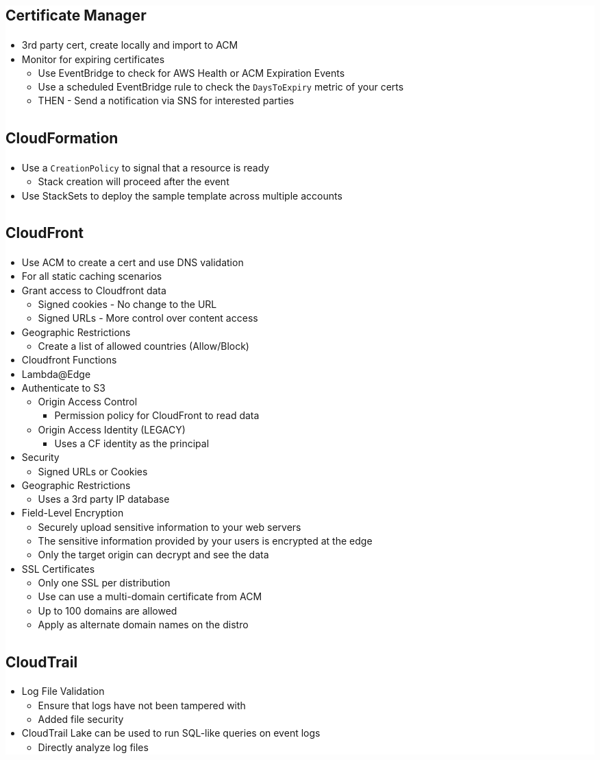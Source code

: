## Certificate Manager
- 3rd party cert, create locally and import to ACM
- Monitor for expiring certificates
	- Use EventBridge to check for AWS Health or ACM Expiration Events
	- Use a scheduled EventBridge rule to check the `DaysToExpiry` metric of your certs
	- THEN - Send a notification via SNS for interested parties

## CloudFormation
- Use a `CreationPolicy` to signal that a resource is ready
	- Stack creation will proceed after the event
- Use StackSets to deploy the sample template across multiple accounts

## CloudFront
- Use ACM to create a cert and use DNS validation
- For all static caching scenarios
- Grant access to Cloudfront data
	- Signed cookies - No change to the URL
	- Signed URLs - More control over content access
- Geographic Restrictions
	- Create a list of allowed countries (Allow/Block)
- Cloudfront Functions
- Lambda@Edge
- Authenticate to S3
	- Origin Access Control
		- Permission policy for CloudFront to read data
	- Origin Access Identity (LEGACY)
		- Uses a CF identity as the principal
- Security
	- Signed URLs or Cookies
- Geographic Restrictions
	- Uses a 3rd party IP database
- Field-Level Encryption
	- Securely upload sensitive information to your web servers
	- The sensitive information provided by your users is encrypted at the edge
	- Only the target origin can decrypt and see the data
- SSL Certificates
	- Only one SSL per distribution
	- Use can use a multi-domain certificate from ACM
	- Up to 100 domains are allowed
	- Apply as alternate domain names on the distro


## CloudTrail
- Log File Validation
	- Ensure that logs have not been tampered with
	- Added file security
- CloudTrail Lake can be used to run SQL-like queries on event logs
	- Directly analyze log files
